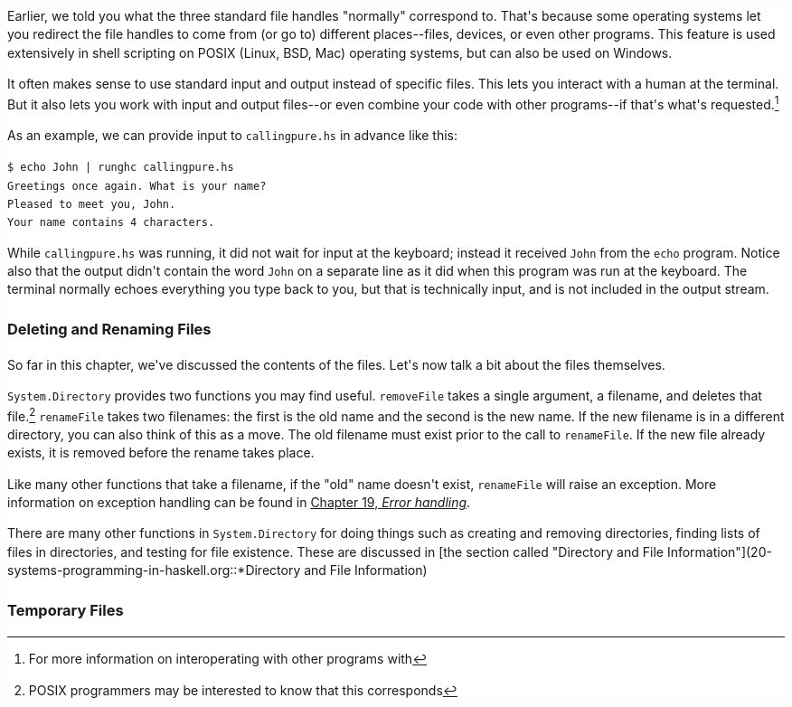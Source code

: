 Earlier, we told you what the three standard file handles \"normally\"
correspond to. That\'s because some operating systems let you redirect
the file handles to come from (or go to) different places--files,
devices, or even other programs. This feature is used extensively in
shell scripting on POSIX (Linux, BSD, Mac) operating systems, but can
also be used on Windows.

It often makes sense to use standard input and output instead of
specific files. This lets you interact with a human at the terminal. But
it also lets you work with input and output files--or even combine your
code with other programs--if that\'s what\'s requested.[^5]

As an example, we can provide input to `callingpure.hs` in advance like
this:

``` screen
$ echo John | runghc callingpure.hs
Greetings once again. What is your name?
Pleased to meet you, John.
Your name contains 4 characters.
```

While `callingpure.hs` was running, it did not wait for input at the
keyboard; instead it received `John` from the `echo` program. Notice
also that the output didn\'t contain the word `John` on a separate line
as it did when this program was run at the keyboard. The terminal
normally echoes everything you type back to you, but that is technically
input, and is not included in the output stream.

### Deleting and Renaming Files

So far in this chapter, we\'ve discussed the contents of the files.
Let\'s now talk a bit about the files themselves.

`System.Directory` provides two functions you may find useful.
`removeFile` takes a single argument, a filename, and deletes that
file.[^6] `renameFile` takes two filenames: the first is the old name
and the second is the new name. If the new filename is in a different
directory, you can also think of this as a move. The old filename must
exist prior to the call to `renameFile`. If the new file already exists,
it is removed before the rename takes place.

Like many other functions that take a filename, if the \"old\" name
doesn\'t exist, `renameFile` will raise an exception. More information
on exception handling can be found in [Chapter 19, *Error
handling*](19-error-handling.org).

There are many other functions in `System.Directory` for doing things
such as creating and removing directories, finding lists of files in
directories, and testing for file existence. These are discussed in [the
section called \"Directory and File
Information\"](20-systems-programming-in-haskell.org::*Directory and File Information)

### Temporary Files


[^1]: You will later see that it has a more broad application, but it is
[^2]: The type of the value `()` is also `()`.
[^3]: Imperative programmers might be concerned that such a recursive
[^4]: If there was a bug in the C part of a hybrid program, for instance
[^5]: For more information on interoperating with other programs with
[^6]: POSIX programmers may be interested to know that this corresponds
[^7]: `hGetContents` will be discussed in [the section called \"Lazy
[^8]: There is also a shortcut function `getContents` that operates on
[^9]: More precisely, it is the entire data from the current position of
[^10]: Excepting I/O errors such as a full disk, of course.
[^11]: Technically speaking, `mapM` combines a bunch of separate I/O